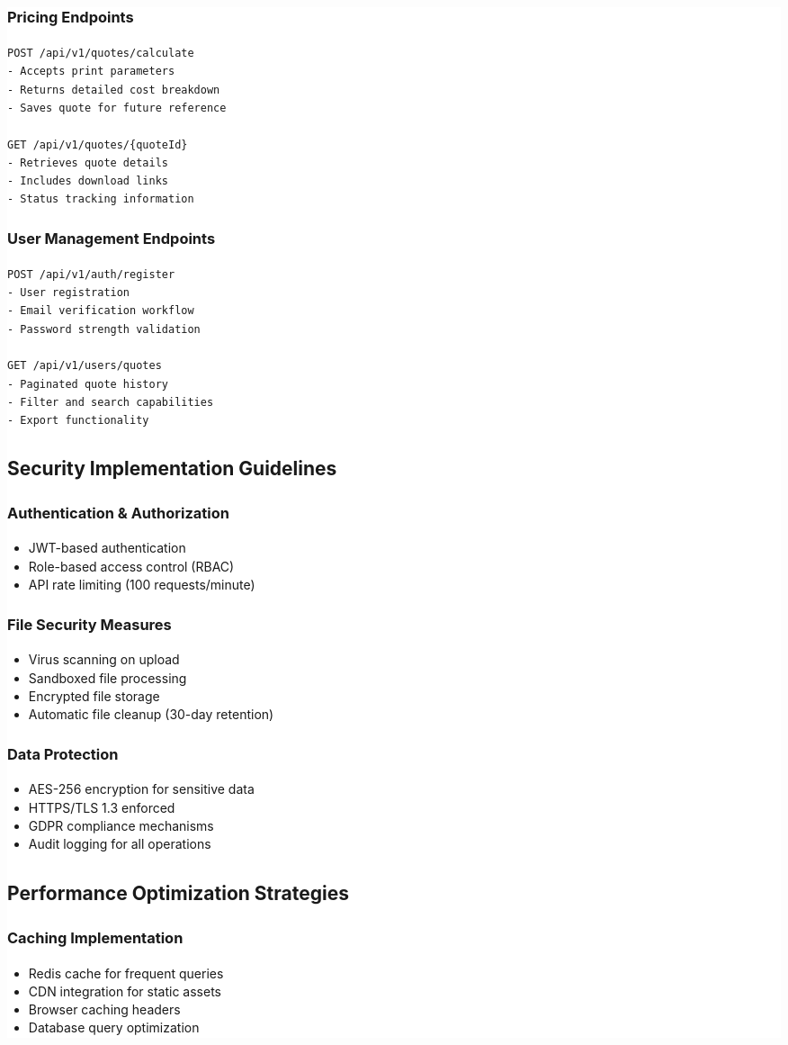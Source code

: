 ### Pricing Endpoints
```
POST /api/v1/quotes/calculate
- Accepts print parameters
- Returns detailed cost breakdown
- Saves quote for future reference

GET /api/v1/quotes/{quoteId}
- Retrieves quote details
- Includes download links
- Status tracking information
```

### User Management Endpoints
```
POST /api/v1/auth/register
- User registration
- Email verification workflow
- Password strength validation

GET /api/v1/users/quotes
- Paginated quote history
- Filter and search capabilities
- Export functionality
```

## Security Implementation Guidelines

### Authentication & Authorization
- JWT-based authentication
- Role-based access control (RBAC)
- API rate limiting (100 requests/minute)

### File Security Measures
- Virus scanning on upload
- Sandboxed file processing
- Encrypted file storage
- Automatic file cleanup (30-day retention)

### Data Protection
- AES-256 encryption for sensitive data
- HTTPS/TLS 1.3 enforced
- GDPR compliance mechanisms
- Audit logging for all operations

## Performance Optimization Strategies

### Caching Implementation
- Redis cache for frequent queries
- CDN integration for static assets
- Browser caching headers
- Database query optimization
